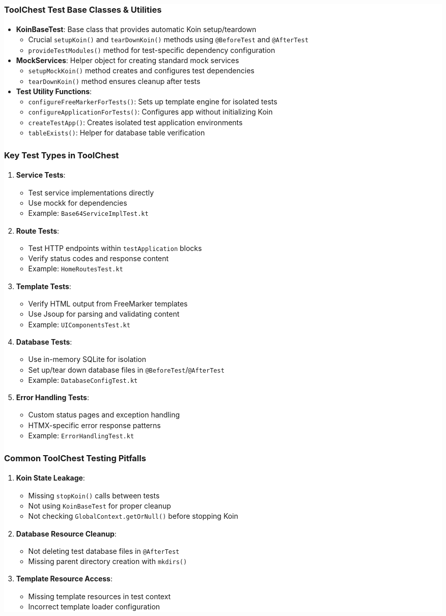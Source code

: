 ### ToolChest Test Base Classes & Utilities
- **KoinBaseTest**: Base class that provides automatic Koin setup/teardown
  - Crucial `setupKoin()` and `tearDownKoin()` methods using `@BeforeTest` and `@AfterTest`
  - `provideTestModules()` method for test-specific dependency configuration
- **MockServices**: Helper object for creating standard mock services
  - `setupMockKoin()` method creates and configures test dependencies
  - `tearDownKoin()` method ensures cleanup after tests
- **Test Utility Functions**:
  - `configureFreeMarkerForTests()`: Sets up template engine for isolated tests
  - `configureApplicationForTests()`: Configures app without initializing Koin
  - `createTestApp()`: Creates isolated test application environments
  - `tableExists()`: Helper for database table verification

### Key Test Types in ToolChest
1. **Service Tests**: 
   - Test service implementations directly
   - Use mockk for dependencies
   - Example: `Base64ServiceImplTest.kt`

2. **Route Tests**:
   - Test HTTP endpoints within `testApplication` blocks
   - Verify status codes and response content
   - Example: `HomeRoutesTest.kt`

3. **Template Tests**:
   - Verify HTML output from FreeMarker templates
   - Use Jsoup for parsing and validating content
   - Example: `UIComponentsTest.kt`

4. **Database Tests**:
   - Use in-memory SQLite for isolation
   - Set up/tear down database files in `@BeforeTest`/`@AfterTest`
   - Example: `DatabaseConfigTest.kt`

5. **Error Handling Tests**:
   - Custom status pages and exception handling
   - HTMX-specific error response patterns
   - Example: `ErrorHandlingTest.kt`

### Common ToolChest Testing Pitfalls
1. **Koin State Leakage**:
   - Missing `stopKoin()` calls between tests
   - Not using `KoinBaseTest` for proper cleanup
   - Not checking `GlobalContext.getOrNull()` before stopping Koin

2. **Database Resource Cleanup**:
   - Not deleting test database files in `@AfterTest`
   - Missing parent directory creation with `mkdirs()`

3. **Template Resource Access**:
   - Missing template resources in test context
   - Incorrect template loader configuration
